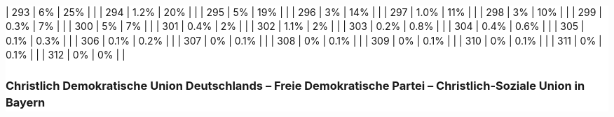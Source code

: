 | 293 | 6% | 25% |  |
| 294 | 1.2% | 20% |  |
| 295 | 5% | 19% |  |
| 296 | 3% | 14% |  |
| 297 | 1.0% | 11% |  |
| 298 | 3% | 10% |  |
| 299 | 0.3% | 7% |  |
| 300 | 5% | 7% |  |
| 301 | 0.4% | 2% |  |
| 302 | 1.1% | 2% |  |
| 303 | 0.2% | 0.8% |  |
| 304 | 0.4% | 0.6% |  |
| 305 | 0.1% | 0.3% |  |
| 306 | 0.1% | 0.2% |  |
| 307 | 0% | 0.1% |  |
| 308 | 0% | 0.1% |  |
| 309 | 0% | 0.1% |  |
| 310 | 0% | 0.1% |  |
| 311 | 0% | 0.1% |  |
| 312 | 0% | 0% |  |

### Christlich Demokratische Union Deutschlands – Freie Demokratische Partei – Christlich-Soziale Union in Bayern
